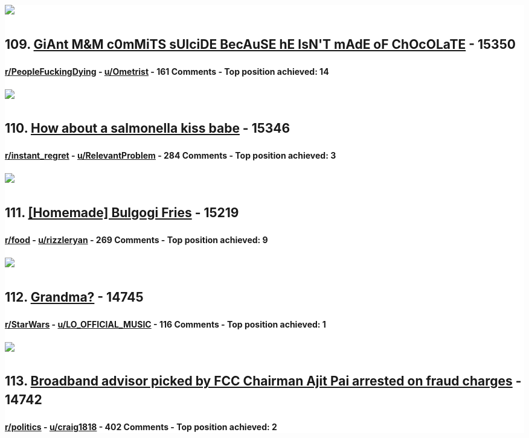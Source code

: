 <a href="https://www.digitaltrends.com/cool-tech/nasa-marsbees-mars-bees/"><img src="https://b.thumbs.redditmedia.com/UGMIPSnhYNyyvhG1fzD3tO9ZdJaC4bJ7jUVdfDxhlVU.jpg"></img></a>

## 109. [GiAnt M&amp;M c0mMiTS sUIciDE BecAuSE hE IsN'T mAdE oF ChOcOLaTE](http://reddit.com/r/PeopleFuckingDying/comments/8cmkqm/giant_mm_c0mmits_suicide_because_he_isnt_made_of/) - 15350
#### [r/PeopleFuckingDying](http://reddit.com/r/PeopleFuckingDying) - [u/Ometrist](http://reddit.com/u/Ometrist) - 161 Comments - Top position achieved: 14

<a href="https://gfycat.com/HalfRegularDobermanpinscher"><img src="https://a.thumbs.redditmedia.com/_D7sEMgCUzxAQ8EJfP8k_f8PILOUklZVBDu9hlIUnO8.jpg"></img></a>

## 110. [How about a salmonella kiss babe](http://reddit.com/r/instant_regret/comments/8clbjb/how_about_a_salmonella_kiss_babe/) - 15346
#### [r/instant_regret](http://reddit.com/r/instant_regret) - [u/RelevantProblem](http://reddit.com/u/RelevantProblem) - 284 Comments - Top position achieved: 3

<a href="https://i.imgur.com/9VBxyXk.gif"><img src="https://b.thumbs.redditmedia.com/9nQv4pmqQ8FeIDSFCXu6B9pmZBtuX68rbNQNWV9Mn9o.jpg"></img></a>

## 111. [[Homemade] Bulgogi Fries](http://reddit.com/r/food/comments/8crk3t/homemade_bulgogi_fries/) - 15219
#### [r/food](http://reddit.com/r/food) - [u/rizzleryan](http://reddit.com/u/rizzleryan) - 269 Comments - Top position achieved: 9

<a href="https://i.imgur.com/ZRKFqng.jpg"><img src="https://b.thumbs.redditmedia.com/knBKU08_PfKkwrIbZjoLI1SyFQU9TcEViZpY4gVB1vE.jpg"></img></a>

## 112. [Grandma?](http://reddit.com/r/StarWars/comments/8cmifv/grandma/) - 14745
#### [r/StarWars](http://reddit.com/r/StarWars) - [u/LO_OFFICIAL_MUSIC](http://reddit.com/u/LO_OFFICIAL_MUSIC) - 116 Comments - Top position achieved: 1

<a href="https://i.redd.it/hs1cakouy8s01.jpg"><img src="https://b.thumbs.redditmedia.com/P6u1HuGD2erG52zY9xtr5xdORAjLjH_nwBZibFSwpws.jpg"></img></a>

## 113. [Broadband advisor picked by FCC Chairman Ajit Pai arrested on fraud charges](http://reddit.com/r/politics/comments/8csgoo/broadband_advisor_picked_by_fcc_chairman_ajit_pai/) - 14742
#### [r/politics](http://reddit.com/r/politics) - [u/craig1818](http://reddit.com/u/craig1818) - 402 Comments - Top position achieved: 2
